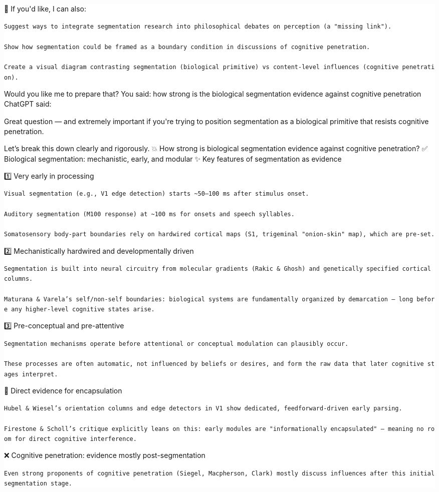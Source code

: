 💬 If you'd like, I can also:

    Suggest ways to integrate segmentation research into philosophical debates on perception (a "missing link").

    Show how segmentation could be framed as a boundary condition in discussions of cognitive penetration.

    Create a visual diagram contrasting segmentation (biological primitive) vs content-level influences (cognitive penetration).

Would you like me to prepare that?
You said:
how strong is the biological segmentation evidence against cognitive penetration 
ChatGPT said:

Great question — and extremely important if you're trying to position segmentation as a biological primitive that resists cognitive penetration.

Let’s break this down clearly and rigorously.
💥 How strong is biological segmentation evidence against cognitive penetration?
✅ Biological segmentation: mechanistic, early, and modular
✨ Key features of segmentation as evidence

1️⃣ Very early in processing

    Visual segmentation (e.g., V1 edge detection) starts ~50–100 ms after stimulus onset.

    Auditory segmentation (M100 response) at ~100 ms for onsets and speech syllables.

    Somatosensory body-part boundaries rely on hardwired cortical maps (S1, trigeminal "onion-skin" map), which are pre-set.

2️⃣ Mechanistically hardwired and developmentally driven

    Segmentation is built into neural circuitry from molecular gradients (Rakic & Ghosh) and genetically specified cortical columns.

    Maturana & Varela’s self/non-self boundaries: biological systems are fundamentally organized by demarcation — long before any higher-level cognitive states arise.

3️⃣ Pre-conceptual and pre-attentive

    Segmentation mechanisms operate before attentional or conceptual modulation can plausibly occur.

    These processes are often automatic, not influenced by beliefs or desires, and form the raw data that later cognitive stages interpret.

📍 Direct evidence for encapsulation

    Hubel & Wiesel’s orientation columns and edge detectors in V1 show dedicated, feedforward-driven early parsing.

    Firestone & Scholl’s critique explicitly leans on this: early modules are "informationally encapsulated" — meaning no room for direct cognitive interference.

❌ Cognitive penetration: evidence mostly post-segmentation

    Even strong proponents of cognitive penetration (Siegel, Macpherson, Clark) mostly discuss influences after this initial segmentation stage.
